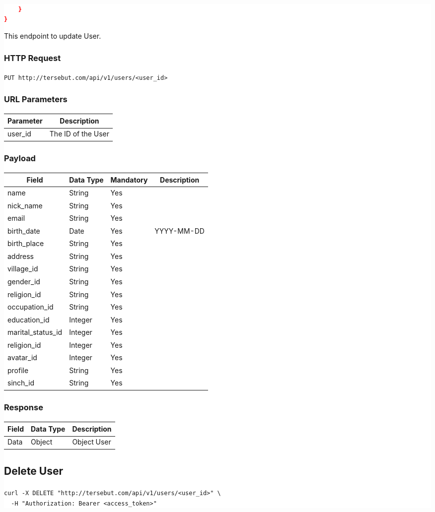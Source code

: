 ```json
	}
}
```

This endpoint to update User.

### HTTP Request

`PUT http://tersebut.com/api/v1/users/<user_id>`


### URL Parameters

Parameter | Description
--------- | -----------
user_id | The ID of the User



### Payload

Field | Data Type | Mandatory | Description
--------- | ------- | -------- | -----------
name | String | Yes | 
nick_name | String | Yes | 
email | String | Yes | 
birth_date | Date | Yes | YYYY-MM-DD
birth_place | String | Yes | 
address | String | Yes | 
village_id | String | Yes |
gender_id | String | Yes | 
religion_id | String | Yes | 
occupation_id | String | Yes |
education_id | Integer | Yes | 
marital_status_id | Integer | Yes | 
religion_id | Integer | Yes |
avatar_id | Integer | Yes |
profile | String | Yes |
sinch_id | String | Yes |



### Response

Field | Data Type | Description
--------- | ------- | -----------
Data | Object | Object User


## Delete User


```shell
curl -X DELETE "http://tersebut.com/api/v1/users/<user_id>" \
  -H "Authorization: Bearer <access_token>"
```
